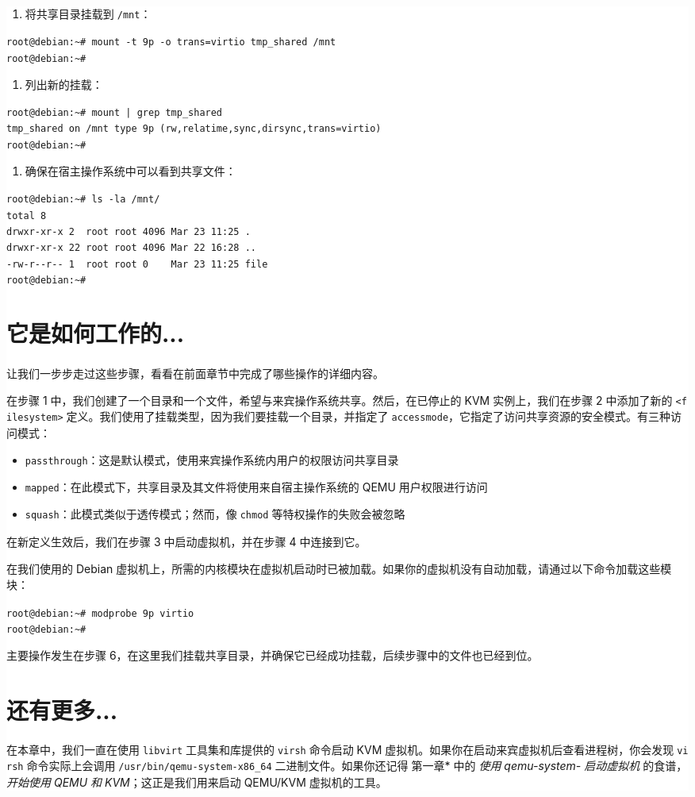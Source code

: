 1.  将共享目录挂载到 `/mnt`：

```
root@debian:~# mount -t 9p -o trans=virtio tmp_shared /mnt
root@debian:~#

```

1.  列出新的挂载：

```
root@debian:~# mount | grep tmp_shared
tmp_shared on /mnt type 9p (rw,relatime,sync,dirsync,trans=virtio)
root@debian:~#

```

1.  确保在宿主操作系统中可以看到共享文件：

```
root@debian:~# ls -la /mnt/
total 8
drwxr-xr-x 2  root root 4096 Mar 23 11:25 .
drwxr-xr-x 22 root root 4096 Mar 22 16:28 ..
-rw-r--r-- 1  root root 0    Mar 23 11:25 file
root@debian:~#

```

# 它是如何工作的...

让我们一步步走过这些步骤，看看在前面章节中完成了哪些操作的详细内容。

在步骤 1 中，我们创建了一个目录和一个文件，希望与来宾操作系统共享。然后，在已停止的 KVM 实例上，我们在步骤 2 中添加了新的 `<filesystem>` 定义。我们使用了挂载类型，因为我们要挂载一个目录，并指定了 `accessmode`，它指定了访问共享资源的安全模式。有三种访问模式：

+   `passthrough`：这是默认模式，使用来宾操作系统内用户的权限访问共享目录

+   `mapped`：在此模式下，共享目录及其文件将使用来自宿主操作系统的 QEMU 用户权限进行访问

+   `squash`：此模式类似于透传模式；然而，像 `chmod` 等特权操作的失败会被忽略

在新定义生效后，我们在步骤 3 中启动虚拟机，并在步骤 4 中连接到它。

在我们使用的 Debian 虚拟机上，所需的内核模块在虚拟机启动时已被加载。如果你的虚拟机没有自动加载，请通过以下命令加载这些模块：

```
root@debian:~# modprobe 9p virtio
root@debian:~#

```

主要操作发生在步骤 6，在这里我们挂载共享目录，并确保它已经成功挂载，后续步骤中的文件也已经到位。

# 还有更多...

在本章中，我们一直在使用 `libvirt` 工具集和库提供的 `virsh` 命令启动 KVM 虚拟机。如果你在启动来宾虚拟机后查看进程树，你会发现 `virsh` 命令实际上会调用 `/usr/bin/qemu-system-x86_64` 二进制文件。如果你还记得 第一章* 中的 *使用 qemu-system- 启动虚拟机* 的食谱，*开始使用 QEMU 和 KVM*；这正是我们用来启动 QEMU/KVM 虚拟机的工具。
